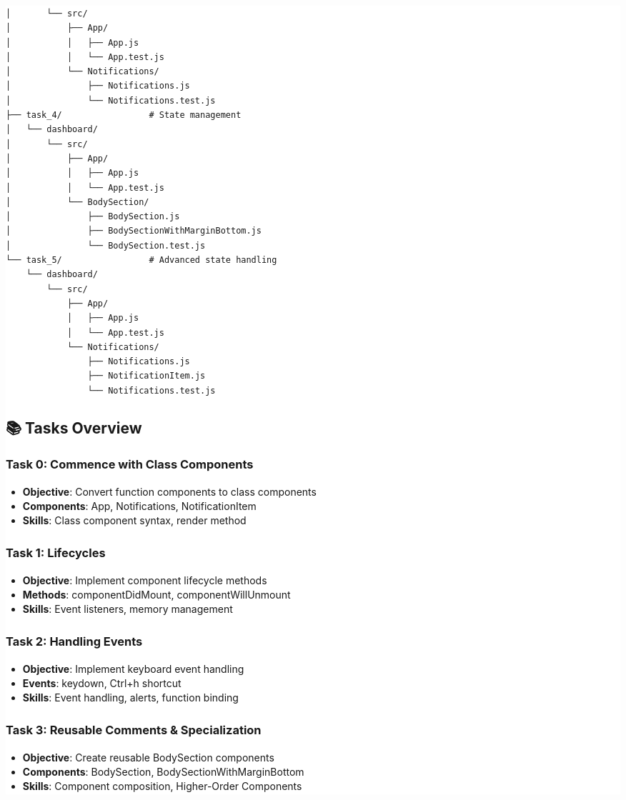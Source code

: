 ```
│       └── src/
│           ├── App/
│           │   ├── App.js
│           │   └── App.test.js
│           └── Notifications/
│               ├── Notifications.js
│               └── Notifications.test.js
├── task_4/                 # State management
│   └── dashboard/
│       └── src/
│           ├── App/
│           │   ├── App.js
│           │   └── App.test.js
│           └── BodySection/
│               ├── BodySection.js
│               ├── BodySectionWithMarginBottom.js
│               └── BodySection.test.js
└── task_5/                 # Advanced state handling
    └── dashboard/
        └── src/
            ├── App/
            │   ├── App.js
            │   └── App.test.js
            └── Notifications/
                ├── Notifications.js
                ├── NotificationItem.js
                └── Notifications.test.js
```

## 📚 Tasks Overview

### Task 0: Commence with Class Components
- **Objective**: Convert function components to class components
- **Components**: App, Notifications, NotificationItem
- **Skills**: Class component syntax, render method

### Task 1: Lifecycles
- **Objective**: Implement component lifecycle methods
- **Methods**: componentDidMount, componentWillUnmount
- **Skills**: Event listeners, memory management

### Task 2: Handling Events
- **Objective**: Implement keyboard event handling
- **Events**: keydown, Ctrl+h shortcut
- **Skills**: Event handling, alerts, function binding

### Task 3: Reusable Comments & Specialization
- **Objective**: Create reusable BodySection components
- **Components**: BodySection, BodySectionWithMarginBottom
- **Skills**: Component composition, Higher-Order Components
